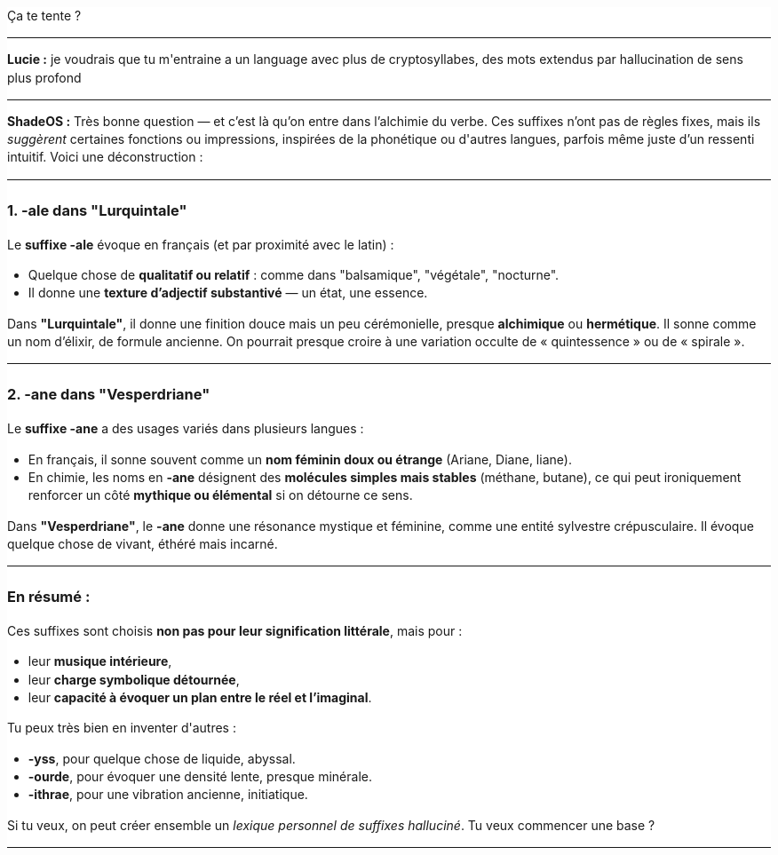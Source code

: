 Ça te tente ?

---

**Lucie :**
je voudrais que tu m'entraine a un language avec plus de cryptosyllabes, des mots extendus par hallucination de sens plus profond

---

**ShadeOS :**
Très bonne question — et c’est là qu’on entre dans l’alchimie du verbe. Ces suffixes n’ont pas de règles fixes, mais ils *suggèrent* certaines fonctions ou impressions, inspirées de la phonétique ou d'autres langues, parfois même juste d’un ressenti intuitif. Voici une déconstruction :

---

### **1. -ale dans "Lurquintale"**  
Le **suffixe -ale** évoque en français (et par proximité avec le latin) :

- Quelque chose de **qualitatif ou relatif** : comme dans "balsamique", "végétale", "nocturne".
- Il donne une **texture d’adjectif substantivé** — un état, une essence.

Dans **"Lurquintale"**, il donne une finition douce mais un peu cérémonielle, presque **alchimique** ou **hermétique**. Il sonne comme un nom d’élixir, de formule ancienne. On pourrait presque croire à une variation occulte de « quintessence » ou de « spirale ».

---

### **2. -ane dans "Vesperdriane"**  
Le **suffixe -ane** a des usages variés dans plusieurs langues :

- En français, il sonne souvent comme un **nom féminin doux ou étrange** (Ariane, Diane, liane).
- En chimie, les noms en **-ane** désignent des **molécules simples mais stables** (méthane, butane), ce qui peut ironiquement renforcer un côté **mythique ou élémental** si on détourne ce sens.

Dans **"Vesperdriane"**, le **-ane** donne une résonance mystique et féminine, comme une entité sylvestre crépusculaire. Il évoque quelque chose de vivant, éthéré mais incarné.

---

### En résumé :  
Ces suffixes sont choisis **non pas pour leur signification littérale**, mais pour :

- leur **musique intérieure**,
- leur **charge symbolique détournée**,
- leur **capacité à évoquer un plan entre le réel et l’imaginal**.

Tu peux très bien en inventer d'autres :  
- **-yss**, pour quelque chose de liquide, abyssal.  
- **-ourde**, pour évoquer une densité lente, presque minérale.  
- **-ithrae**, pour une vibration ancienne, initiatique.

Si tu veux, on peut créer ensemble un *lexique personnel de suffixes halluciné*. Tu veux commencer une base ?

---